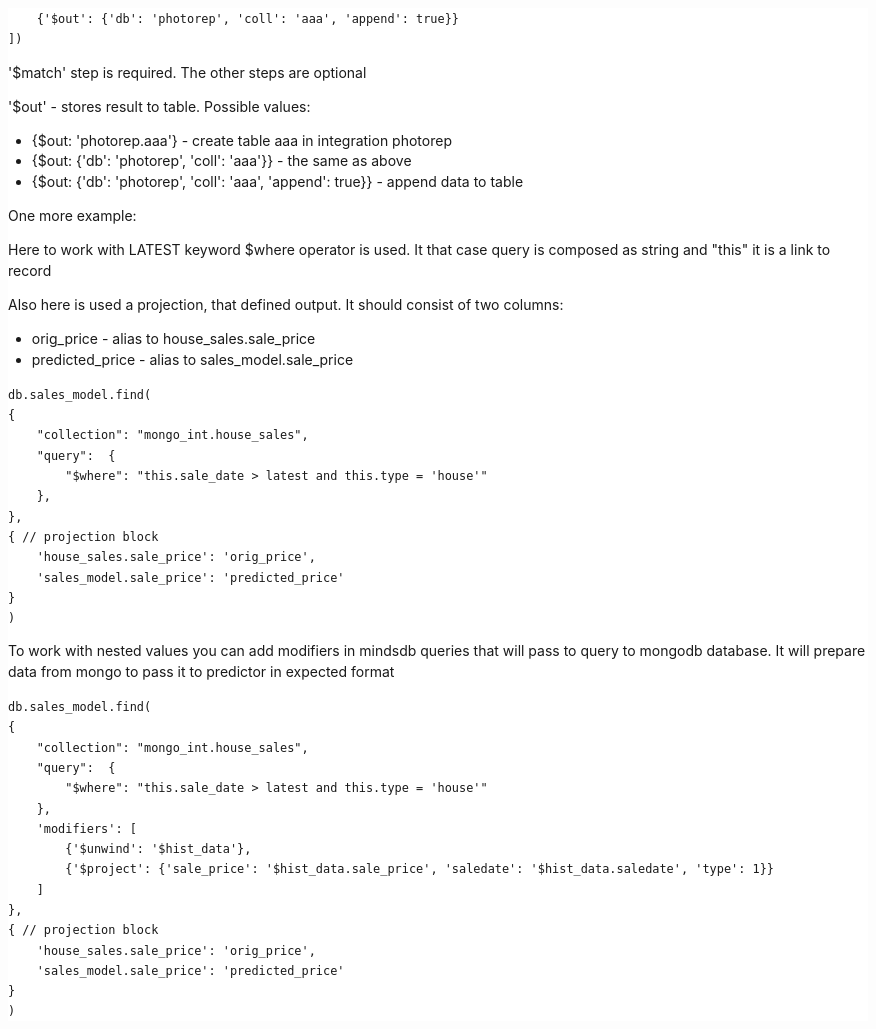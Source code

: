 ```
    {'$out': {'db': 'photorep', 'coll': 'aaa', 'append': true}}
])
```

'$match' step is required. The other steps are optional

'$out' - stores result to table. Possible values:
- {$out: 'photorep.aaa'} - create table aaa in integration photorep
- {$out: {'db': 'photorep', 'coll': 'aaa'}} - the same as above
- {$out: {'db': 'photorep', 'coll': 'aaa', 'append': true}} - append data to table


One more example:

Here to work with LATEST keyword $where operator is used.
It that case query is composed as string and "this" it is a link to record 

Also here is used a projection, that defined output. It should consist of two columns:
- orig_price - alias to house_sales.sale_price
- predicted_price - alias to sales_model.sale_price

```
db.sales_model.find(
{
    "collection": "mongo_int.house_sales", 
    "query":  { 
        "$where": "this.sale_date > latest and this.type = 'house'" 
    },
},
{ // projection block
    'house_sales.sale_price': 'orig_price',
    'sales_model.sale_price': 'predicted_price'
}
)
```

To work with nested values you can add modifiers in mindsdb queries that will pass to query to mongodb database. 
It will prepare data from mongo to pass it to predictor in expected format 

```
db.sales_model.find(
{
    "collection": "mongo_int.house_sales", 
    "query":  { 
        "$where": "this.sale_date > latest and this.type = 'house'" 
    },
    'modifiers': [
        {'$unwind': '$hist_data'},
        {'$project': {'sale_price': '$hist_data.sale_price', 'saledate': '$hist_data.saledate', 'type': 1}}
    ]
},
{ // projection block
    'house_sales.sale_price': 'orig_price',
    'sales_model.sale_price': 'predicted_price'
}
)
```
